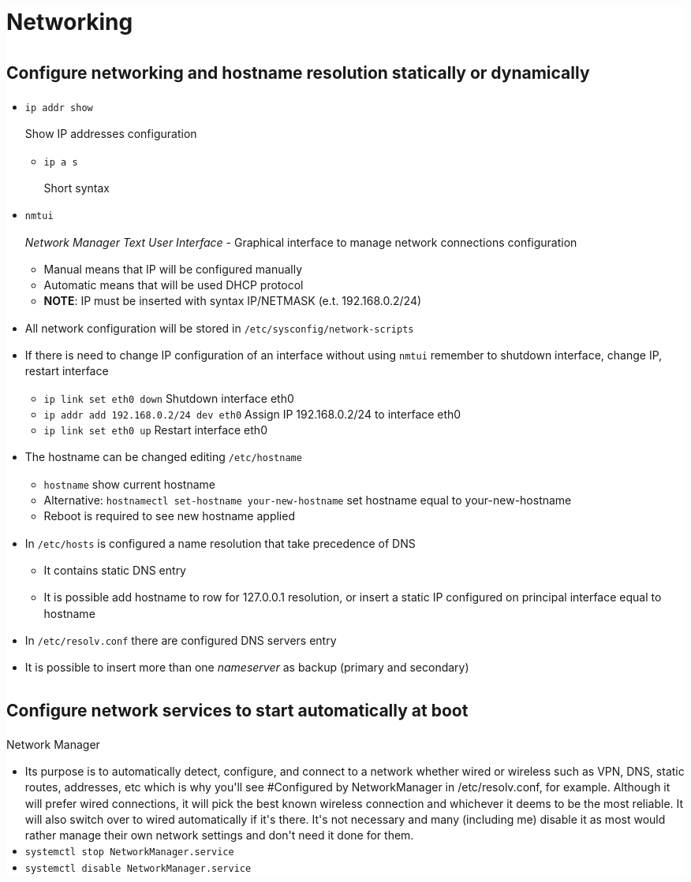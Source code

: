 # Networking

## Configure networking and hostname resolution statically or dynamically

* `ip addr show`

  Show IP addresses configuration

  * `ip a s` 

    Short syntax

* `nmtui`

  *Network Manager Text User Interface* - Graphical interface to manage network connections configuration

  * Manual means that IP will be configured manually
  * Automatic means that will be used DHCP protocol
  * **NOTE**: IP must be inserted with syntax IP/NETMASK (e.t. 192.168.0.2/24)


* All network configuration will be stored in `/etc/sysconfig/network-scripts`

* If there is need to change IP configuration of an interface without using `nmtui` remember to shutdown interface, change IP, restart interface
  * `ip link set eth0 down` Shutdown interface eth0
  * `ip addr add 192.168.0.2/24 dev eth0` Assign IP 192.168.0.2/24 to interface eth0
  * `ip link set eth0 up` Restart interface eth0



* The hostname can be changed editing `/etc/hostname`

  * `hostname` show current hostname
  * Alternative: `hostnamectl set-hostname your-new-hostname` set hostname equal to your-new-hostname
  * Reboot is required to see new hostname applied

* In `/etc/hosts` is configured a name resolution that take precedence of DNS 

  * It contains static DNS entry

  * It is possible add hostname to row for 127.0.0.1 resolution, or insert a static IP configured on principal interface equal to hostname

*  In `/etc/resolv.conf` there are configured DNS servers entry

  * It is possible to insert more than one *nameserver* as backup (primary and secondary)

## Configure network services to start automatically at boot

Network Manager

* Its purpose is to automatically detect, configure, and connect to a network whether wired or wireless such as VPN, DNS, static routes, addresses, etc which is why you'll see #Configured by NetworkManager in /etc/resolv.conf, for example. Although it will prefer wired connections, it will pick the best known wireless connection and whichever it deems to be the most reliable. It will also switch over to wired automatically if it's there.
  It's not necessary and many (including me) disable it as most would rather manage their own network settings and don't need it done for them.
* `systemctl stop NetworkManager.service`
* `systemctl disable NetworkManager.service`
